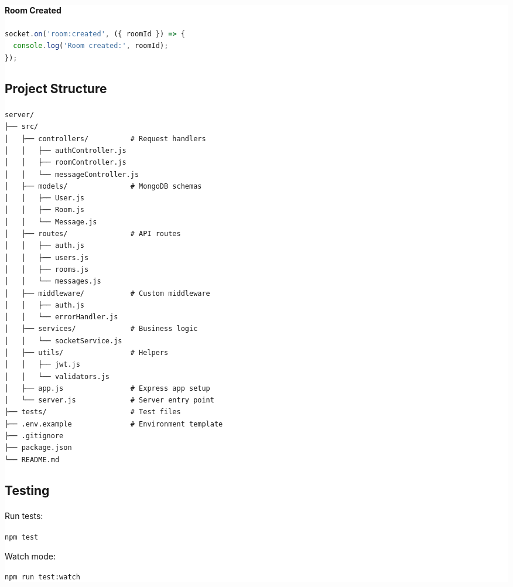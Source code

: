 #### Room Created
```javascript
socket.on('room:created', ({ roomId }) => {
  console.log('Room created:', roomId);
});
```

## Project Structure

```
server/
├── src/
│   ├── controllers/          # Request handlers
│   │   ├── authController.js
│   │   ├── roomController.js
│   │   └── messageController.js
│   ├── models/               # MongoDB schemas
│   │   ├── User.js
│   │   ├── Room.js
│   │   └── Message.js
│   ├── routes/               # API routes
│   │   ├── auth.js
│   │   ├── users.js
│   │   ├── rooms.js
│   │   └── messages.js
│   ├── middleware/           # Custom middleware
│   │   ├── auth.js
│   │   └── errorHandler.js
│   ├── services/             # Business logic
│   │   └── socketService.js
│   ├── utils/                # Helpers
│   │   ├── jwt.js
│   │   └── validators.js
│   ├── app.js                # Express app setup
│   └── server.js             # Server entry point
├── tests/                    # Test files
├── .env.example              # Environment template
├── .gitignore
├── package.json
└── README.md
```

## Testing

Run tests:
```bash
npm test
```

Watch mode:
```bash
npm run test:watch
```
